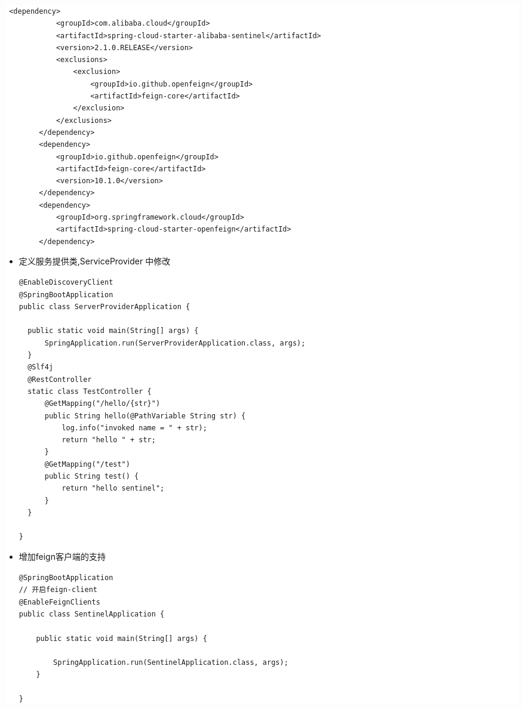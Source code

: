   ```text
   <dependency>
              <groupId>com.alibaba.cloud</groupId>
              <artifactId>spring-cloud-starter-alibaba-sentinel</artifactId>
              <version>2.1.0.RELEASE</version>
              <exclusions>
                  <exclusion>
                      <groupId>io.github.openfeign</groupId>
                      <artifactId>feign-core</artifactId>
                  </exclusion>
              </exclusions>
          </dependency>
          <dependency>
              <groupId>io.github.openfeign</groupId>
              <artifactId>feign-core</artifactId>
              <version>10.1.0</version>
          </dependency>
          <dependency>
              <groupId>org.springframework.cloud</groupId>
              <artifactId>spring-cloud-starter-openfeign</artifactId>
          </dependency>
  ```

* 定义服务提供类,ServiceProvider 中修改

  ```text
  @EnableDiscoveryClient
  @SpringBootApplication
  public class ServerProviderApplication {
  
  	public static void main(String[] args) {
  		SpringApplication.run(ServerProviderApplication.class, args);
  	}
  	@Slf4j
  	@RestController
  	static class TestController {
  		@GetMapping("/hello/{str}")
  		public String hello(@PathVariable String str) {
  			log.info("invoked name = " + str);
  			return "hello " + str;
  		}
  		@GetMapping("/test")
  		public String test() {
  			return "hello sentinel";
  		}
  	}
  
  }
  ```

* 增加feign客户端的支持

  ```text
  @SpringBootApplication
  // 开启feign-client
  @EnableFeignClients
  public class SentinelApplication {
  
      public static void main(String[] args) {
  
          SpringApplication.run(SentinelApplication.class, args);
      }
  
  }
  ```
